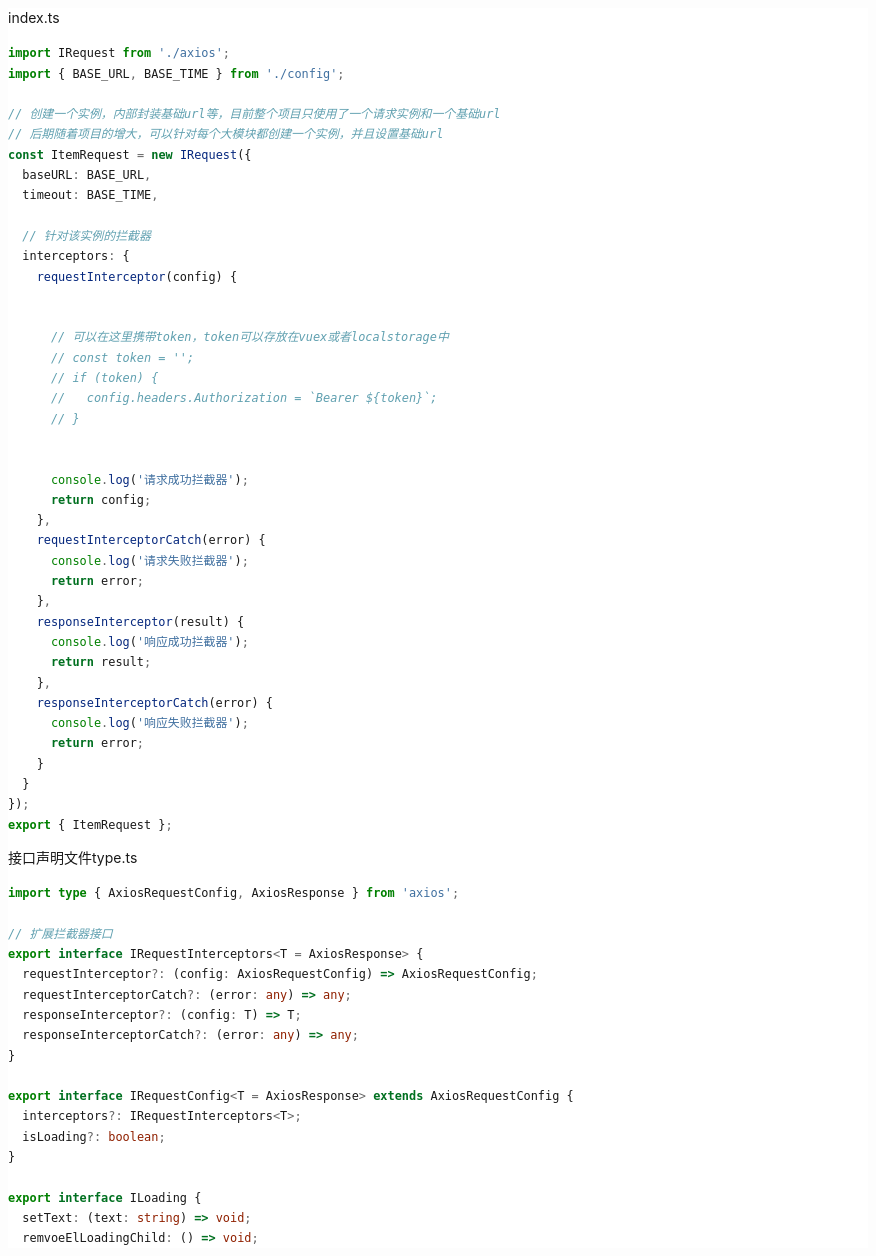 index.ts

```ts
import IRequest from './axios';
import { BASE_URL, BASE_TIME } from './config';

// 创建一个实例，内部封装基础url等，目前整个项目只使用了一个请求实例和一个基础url
// 后期随着项目的增大，可以针对每个大模块都创建一个实例，并且设置基础url
const ItemRequest = new IRequest({
  baseURL: BASE_URL,
  timeout: BASE_TIME,

  // 针对该实例的拦截器
  interceptors: {
    requestInterceptor(config) {
        
        
      // 可以在这里携带token，token可以存放在vuex或者localstorage中
      // const token = '';
      // if (token) {
      //   config.headers.Authorization = `Bearer ${token}`;
      // }
        
        
      console.log('请求成功拦截器');
      return config;
    },
    requestInterceptorCatch(error) {
      console.log('请求失败拦截器');
      return error;
    },
    responseInterceptor(result) {
      console.log('响应成功拦截器');
      return result;
    },
    responseInterceptorCatch(error) {
      console.log('响应失败拦截器');
      return error;
    }
  }
});
export { ItemRequest };
```

接口声明文件type.ts

```ts
import type { AxiosRequestConfig, AxiosResponse } from 'axios';

// 扩展拦截器接口
export interface IRequestInterceptors<T = AxiosResponse> {
  requestInterceptor?: (config: AxiosRequestConfig) => AxiosRequestConfig;
  requestInterceptorCatch?: (error: any) => any;
  responseInterceptor?: (config: T) => T;
  responseInterceptorCatch?: (error: any) => any;
}

export interface IRequestConfig<T = AxiosResponse> extends AxiosRequestConfig {
  interceptors?: IRequestInterceptors<T>;
  isLoading?: boolean;
}

export interface ILoading {
  setText: (text: string) => void;
  remvoeElLoadingChild: () => void;
```
